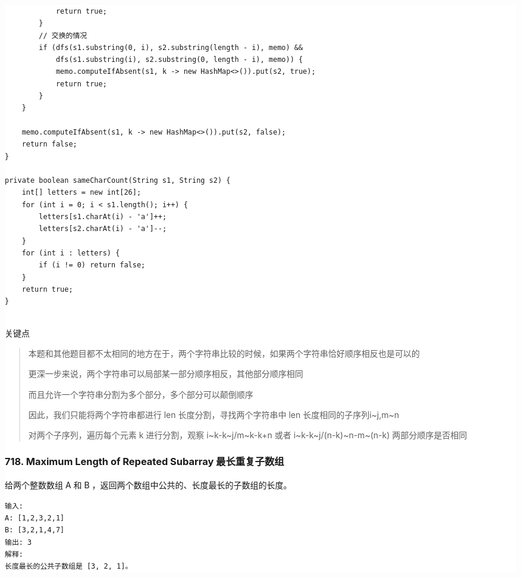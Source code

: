 ```
            return true;
        }
        // 交换的情况
        if (dfs(s1.substring(0, i), s2.substring(length - i), memo) && 
            dfs(s1.substring(i), s2.substring(0, length - i), memo)) {
            memo.computeIfAbsent(s1, k -> new HashMap<>()).put(s2, true);
            return true;
        }
    }
    
    memo.computeIfAbsent(s1, k -> new HashMap<>()).put(s2, false);
    return false;
}

private boolean sameCharCount(String s1, String s2) {
    int[] letters = new int[26];
    for (int i = 0; i < s1.length(); i++) {
        letters[s1.charAt(i) - 'a']++;
        letters[s2.charAt(i) - 'a']--;
    }
    for (int i : letters) {
        if (i != 0) return false;
    }
    return true;
}


```

关键点

> 本题和其他题目都不太相同的地方在于，两个字符串比较的时候，如果两个字符串恰好顺序相反也是可以的
> 
> 更深一步来说，两个字符串可以局部某一部分顺序相反，其他部分顺序相同
> 
> 而且允许一个字符串分割为多个部分，多个部分可以颠倒顺序
> 
> 因此，我们只能将两个字符串都进行 len 长度分割，寻找两个字符串中 len 长度相同的子序列i~j,m~n
> 
> 对两个子序列，遍历每个元素 k 进行分割，观察 i~k-k~j/m~k-k+n 或者 i~k-k~j/(n-k)~n-m~(n-k) 两部分顺序是否相同


### 718. Maximum Length of Repeated Subarray 最长重复子数组

给两个整数数组 A 和 B ，返回两个数组中公共的、长度最长的子数组的长度。

```
输入:
A: [1,2,3,2,1]
B: [3,2,1,4,7]
输出: 3
解释: 
长度最长的公共子数组是 [3, 2, 1]。

```
